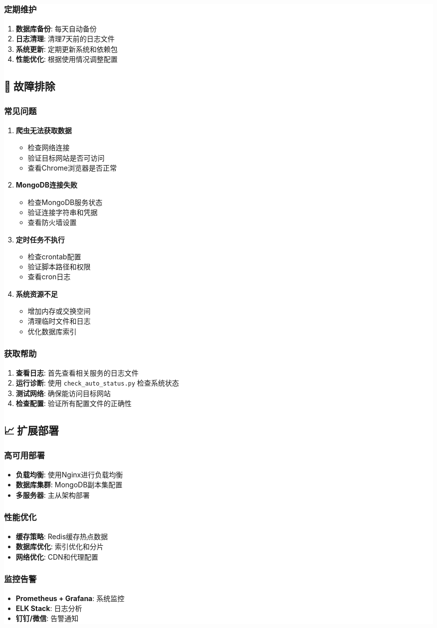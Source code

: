 ### 定期维护
1. **数据库备份**: 每天自动备份
2. **日志清理**: 清理7天前的日志文件
3. **系统更新**: 定期更新系统和依赖包
4. **性能优化**: 根据使用情况调整配置

## 🚨 故障排除

### 常见问题

1. **爬虫无法获取数据**
   - 检查网络连接
   - 验证目标网站是否可访问
   - 查看Chrome浏览器是否正常

2. **MongoDB连接失败**
   - 检查MongoDB服务状态
   - 验证连接字符串和凭据
   - 查看防火墙设置

3. **定时任务不执行**
   - 检查crontab配置
   - 验证脚本路径和权限
   - 查看cron日志

4. **系统资源不足**
   - 增加内存或交换空间
   - 清理临时文件和日志
   - 优化数据库索引

### 获取帮助

1. **查看日志**: 首先查看相关服务的日志文件
2. **运行诊断**: 使用 `check_auto_status.py` 检查系统状态
3. **测试网络**: 确保能访问目标网站
4. **检查配置**: 验证所有配置文件的正确性

## 📈 扩展部署

### 高可用部署
- **负载均衡**: 使用Nginx进行负载均衡
- **数据库集群**: MongoDB副本集配置
- **多服务器**: 主从架构部署

### 性能优化
- **缓存策略**: Redis缓存热点数据
- **数据库优化**: 索引优化和分片
- **网络优化**: CDN和代理配置

### 监控告警
- **Prometheus + Grafana**: 系统监控
- **ELK Stack**: 日志分析
- **钉钉/微信**: 告警通知
